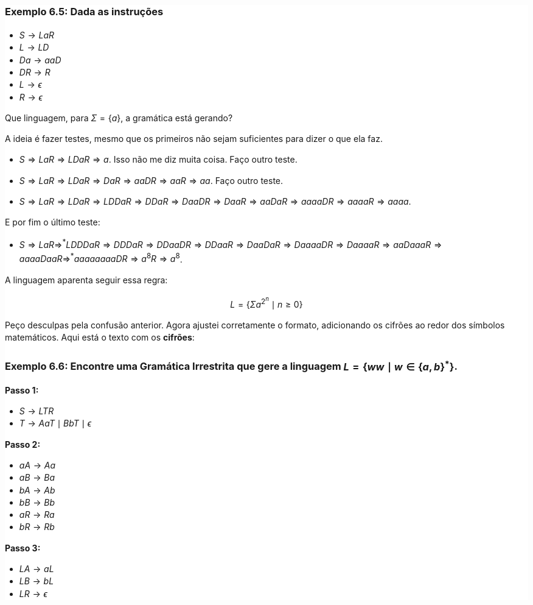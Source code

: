 ### Exemplo 6.5: Dada as instruções

- $S \rightarrow LaR$
- $L \rightarrow LD$
- $Da \rightarrow aaD$
- $DR \rightarrow R$
- $L \rightarrow \epsilon$
- $R \rightarrow \epsilon$

Que linguagem, para $\Sigma = \{ a\}$, a gramática está gerando?

A ideia é fazer testes, mesmo que os primeiros não sejam suficientes para dizer o que ela faz.


- $S \Rightarrow LaR \Rightarrow LDaR \Rightarrow a$. Isso não me diz muita coisa. Faço outro teste.

- $S \Rightarrow LaR \Rightarrow LDaR \Rightarrow DaR \Rightarrow aaDR \Rightarrow aaR \Rightarrow aa$. Faço outro teste.

- $S \Rightarrow LaR \Rightarrow LDaR \Rightarrow LDDaR \Rightarrow DDaR \Rightarrow DaaDR \Rightarrow DaaR \Rightarrow aaDaR \Rightarrow aaaaDR \Rightarrow aaaaR \Rightarrow aaaa$.

E por fim o último teste:


- $S \Rightarrow LaR \Rightarrow^* LDDDaR \Rightarrow DDDaR \Rightarrow DDaaDR \Rightarrow DDaaR \Rightarrow DaaDaR \Rightarrow DaaaaDR \Rightarrow DaaaaR \Rightarrow aaDaaaR \Rightarrow aaaaDaaR \Rightarrow^* aaaaaaaaDR \Rightarrow a^8R \Rightarrow a^8$.

A linguagem aparenta seguir essa regra:

$$L = \{\Sigma a^{2^n} \mid n \geq 0\}$$

Peço desculpas pela confusão anterior. Agora ajustei corretamente o formato, adicionando os cifrões ao redor dos símbolos matemáticos. Aqui está o texto com os **cifrões**:

### Exemplo 6.6: Encontre uma Gramática Irrestrita que gere a linguagem $L = \{ ww \mid w \in \{ a, b \}^* \}$.

**Passo 1:**

- $S \rightarrow LTR$
- $T \rightarrow AaT \mid BbT \mid \epsilon$

**Passo 2:**

- $aA \rightarrow Aa$
- $aB \rightarrow Ba$
- $bA \rightarrow Ab$
- $bB \rightarrow Bb$
- $aR \rightarrow Ra$
- $bR \rightarrow Rb$

**Passo 3:**

- $LA \rightarrow aL$
- $LB \rightarrow bL$
- $LR \rightarrow \epsilon$
